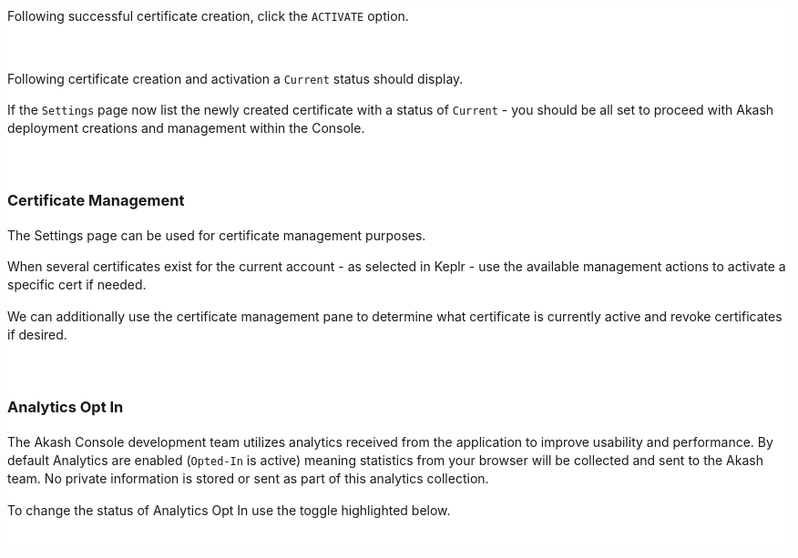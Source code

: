 Following successful certificate creation, click the `ACTIVATE` option.

<figure><img src="/img/akashConsoleActivateCert.png" alt=""><figcaption></figcaption></figure>

Following certificate creation and activation a `Current` status should display.

If the `Settings` page now list the newly created certificate with a status of `Current` - you should be all set to proceed with Akash deployment creations and management within the Console.

<figure><img src="/img/akashConsoleCertCurrent.png" alt=""><figcaption></figcaption></figure>

### Certificate Management

The Settings page can be used for certificate management purposes.&#x20;

When several certificates exist for the current account - as selected in Keplr - use the available management actions to activate a specific cert if needed.

We can additionally use the certificate management pane to determine what certificate is currently active and revoke certificates if desired.

<figure><img src="/img/akashConsoleCertManagement.png" alt=""><figcaption></figcaption></figure>

### Analytics Opt In

The Akash Console development team utilizes analytics received from the application to improve usability and performance.  By default Analytics are enabled (`Opted-In` is active) meaning statistics from your browser will be collected and sent to the Akash team.  No private information is stored or sent as part of this analytics collection.

To change the status of Analytics Opt In use the toggle highlighted below.

<figure><img src="/img/akashConsoleAnalytics.png" alt=""><figcaption></figcaption></figure>
